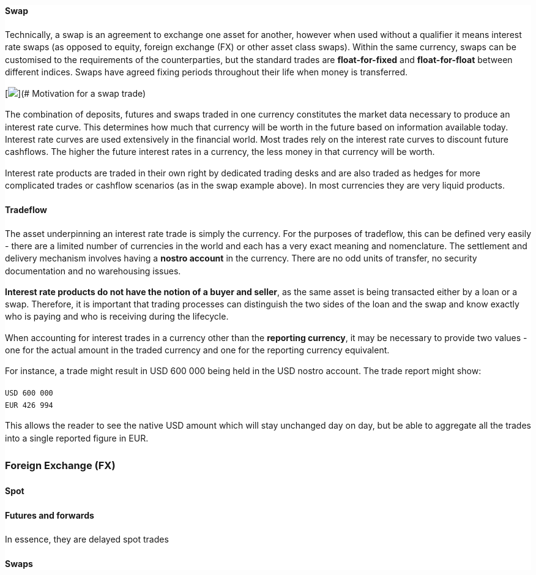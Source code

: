 #### Swap

Technically, a swap is an agreement to exchange one asset for another, however when used without a qualifier it means interest rate swaps (as opposed to equity, foreign exchange (FX) or other asset class swaps). Within the same currency, swaps can be customised to the requirements of the counterparties, but the standard trades are **float-for-fixed** and **float-for-float** between different indices. Swaps have agreed fixing periods throughout their life when money is transferred. 

[<img src="./swap.gif">](# Motivation for a swap trade)

The combination of deposits, futures and swaps traded in one currency constitutes the market data necessary to produce an interest rate curve. This determines how much that currency will be worth in the future based on information available today. Interest rate curves are used extensively in the financial world. Most trades rely on the interest rate curves to discount future cashflows. The higher the future interest rates in a currency, the less money in that currency will be worth.

Interest rate products are traded in their own right by dedicated trading desks and are also traded as hedges for more complicated trades or cashflow scenarios (as in the swap example above). In most currencies they are very liquid products. 

#### Tradeflow

The asset underpinning an interest rate trade is simply the currency. For the purposes of tradeflow, this can be defined very easily - there are a limited number of currencies in the world and each has a very exact meaning and nomenclature. The settlement and delivery mechanism involves having a **nostro account** in the currency. There are no odd units of transfer, no security documentation and no warehousing issues.

**Interest rate products do not have the notion of a buyer and seller**, as the same asset is being transacted either by a loan or a swap. Therefore, it is important that trading processes can distinguish the two sides of the loan and the swap and know exactly who is paying and who is receiving during the lifecycle.

When accounting for interest trades in a currency other than the **reporting currency**, it may be necessary to provide two values - one for the actual amount in the traded currency and one for the reporting currency equivalent.

For instance, a trade might result in USD 600 000 being held in the USD nostro account. The trade report might show:

	USD 600 000
	EUR 426 994

This allows the reader to see the native USD amount which will stay unchanged day on day, but be able to aggregate all the trades into a single reported figure in EUR. 

### Foreign Exchange (FX)

#### Spot

#### Futures and forwards

In essence, they are delayed spot trades

#### Swaps
